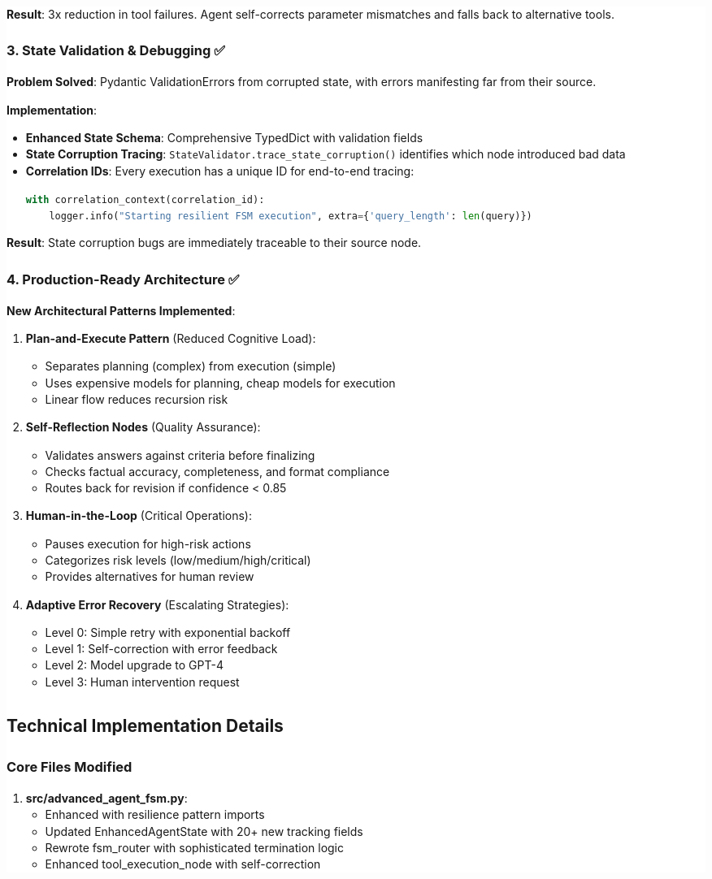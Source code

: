 **Result**: 3x reduction in tool failures. Agent self-corrects parameter mismatches and falls back to alternative tools.

### 3. State Validation & Debugging ✅

**Problem Solved**: Pydantic ValidationErrors from corrupted state, with errors manifesting far from their source.

**Implementation**:
- **Enhanced State Schema**: Comprehensive TypedDict with validation fields
- **State Corruption Tracing**: `StateValidator.trace_state_corruption()` identifies which node introduced bad data
- **Correlation IDs**: Every execution has a unique ID for end-to-end tracing:
  ```python
  with correlation_context(correlation_id):
      logger.info("Starting resilient FSM execution", extra={'query_length': len(query)})
  ```

**Result**: State corruption bugs are immediately traceable to their source node.

### 4. Production-Ready Architecture ✅

**New Architectural Patterns Implemented**:

1. **Plan-and-Execute Pattern** (Reduced Cognitive Load):
   - Separates planning (complex) from execution (simple)
   - Uses expensive models for planning, cheap models for execution
   - Linear flow reduces recursion risk

2. **Self-Reflection Nodes** (Quality Assurance):
   - Validates answers against criteria before finalizing
   - Checks factual accuracy, completeness, and format compliance
   - Routes back for revision if confidence < 0.85

3. **Human-in-the-Loop** (Critical Operations):
   - Pauses execution for high-risk actions
   - Categorizes risk levels (low/medium/high/critical)
   - Provides alternatives for human review

4. **Adaptive Error Recovery** (Escalating Strategies):
   - Level 0: Simple retry with exponential backoff
   - Level 1: Self-correction with error feedback
   - Level 2: Model upgrade to GPT-4
   - Level 3: Human intervention request

## Technical Implementation Details

### Core Files Modified

1. **src/advanced_agent_fsm.py**:
   - Enhanced with resilience pattern imports
   - Updated EnhancedAgentState with 20+ new tracking fields
   - Rewrote fsm_router with sophisticated termination logic
   - Enhanced tool_execution_node with self-correction
